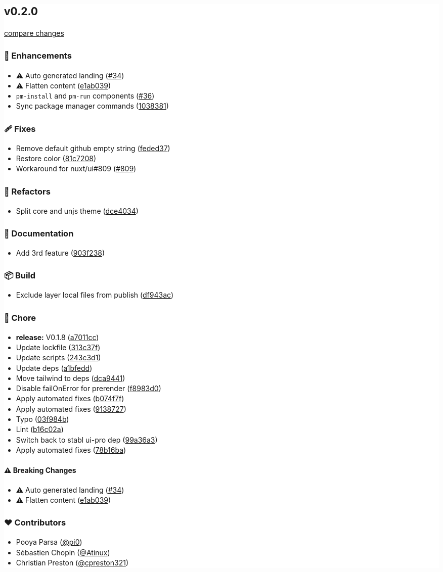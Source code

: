 ## v0.2.0

[compare changes](https://github.com/unjs/docs/compare/v0.1.8...v0.2.0)

### 🚀 Enhancements

- ⚠️ Auto generated landing ([#34](https://github.com/unjs/docs/pull/34))
- ⚠️ Flatten content ([e1ab039](https://github.com/unjs/docs/commit/e1ab039))
- `pm-install` and `pm-run` components ([#36](https://github.com/unjs/docs/pull/36))
- Sync package manager commands ([1038381](https://github.com/unjs/docs/commit/1038381))

### 🩹 Fixes

- Remove default github empty string ([feded37](https://github.com/unjs/docs/commit/feded37))
- Restore color ([81c7208](https://github.com/unjs/docs/commit/81c7208))
- Workaround for nuxt/ui#809 ([#809](https://github.com/unjs/docs/issues/809))

### 💅 Refactors

- Split core and unjs theme ([dce4034](https://github.com/unjs/docs/commit/dce4034))

### 📖 Documentation

- Add 3rd feature ([903f238](https://github.com/unjs/docs/commit/903f238))

### 📦 Build

- Exclude layer local files from publish ([df943ac](https://github.com/unjs/docs/commit/df943ac))

### 🏡 Chore

- **release:** V0.1.8 ([a7011cc](https://github.com/unjs/docs/commit/a7011cc))
- Update lockfile ([313c37f](https://github.com/unjs/docs/commit/313c37f))
- Update scripts ([243c3d1](https://github.com/unjs/docs/commit/243c3d1))
- Update deps ([a1bfedd](https://github.com/unjs/docs/commit/a1bfedd))
- Move tailwind to deps ([dca9441](https://github.com/unjs/docs/commit/dca9441))
- Disable failOnError for prerender ([f8983d0](https://github.com/unjs/docs/commit/f8983d0))
- Apply automated fixes ([b074f7f](https://github.com/unjs/docs/commit/b074f7f))
- Apply automated fixes ([9138727](https://github.com/unjs/docs/commit/9138727))
- Typo ([03f984b](https://github.com/unjs/docs/commit/03f984b))
- Lint ([b16c02a](https://github.com/unjs/docs/commit/b16c02a))
- Switch back to stabl ui-pro dep ([99a36a3](https://github.com/unjs/docs/commit/99a36a3))
- Apply automated fixes ([78b16ba](https://github.com/unjs/docs/commit/78b16ba))

#### ⚠️ Breaking Changes

- ⚠️ Auto generated landing ([#34](https://github.com/unjs/docs/pull/34))
- ⚠️ Flatten content ([e1ab039](https://github.com/unjs/docs/commit/e1ab039))

### ❤️ Contributors

- Pooya Parsa ([@pi0](http://github.com/pi0))
- Sébastien Chopin ([@Atinux](http://github.com/Atinux))
- Christian Preston ([@cpreston321](http://github.com/cpreston321))
